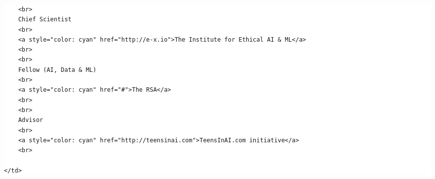         <br>
        Chief Scientist
        <br>
        <a style="color: cyan" href="http://e-x.io">The Institute for Ethical AI & ML</a>
        <br>
        <br>
        Fellow (AI, Data & ML)
        <br>
        <a style="color: cyan" href="#">The RSA</a>
        <br>
        <br>
        Advisor
        <br>
        <a style="color: cyan" href="http://teensinai.com">TeensInAI.com initiative</a>
        <br>

    </td>
  </tr>
  <tr>
  </tr>
</table>



